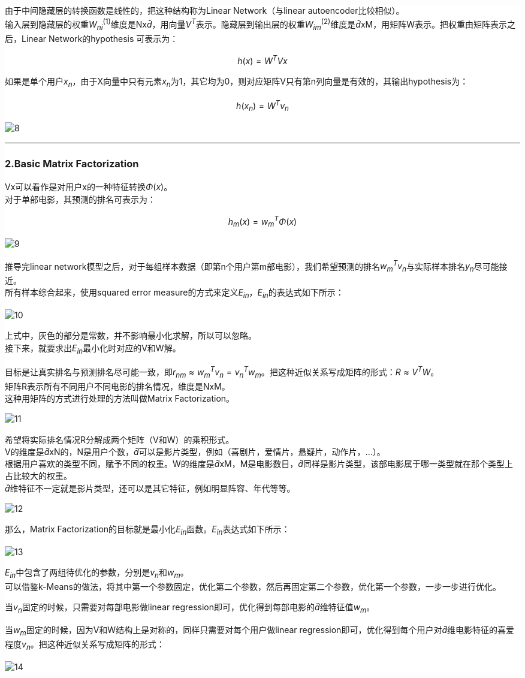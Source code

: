 由于中间隐藏层的转换函数是线性的，把这种结构称为Linear Network（与linear autoencoder比较相似）。<br>
输入层到隐藏层的权重$W_{ni}^{(1)}$维度是Nx$\breve d$，用向量$V^T$表示。隐藏层到输出层的权重$W_{im}^{(2)}$维度是$\breve d$xM，用矩阵W表示。把权重由矩阵表示之后，Linear Network的hypothesis 可表示为：

$$h(x)=W^TVx$$

如果是单个用户$x_n$，由于X向量中只有元素$x_n$为1，其它均为0，则对应矩阵V只有第n列向量是有效的，其输出hypothesis为：

$$h(x_n)=W^Tv_n$$

![8](https://github.com/makixi/MachineLearningNote/blob/master/MachineLearningTechniques/pic/15_8.png?raw=true)<br>

---

### 2.Basic Matrix Factorization
Vx可以看作是对用户x的一种特征转换$\Phi(x)$。<br>
对于单部电影，其预测的排名可表示为：

$$h_m(x)=w_m^T\Phi(x)$$

![9](https://github.com/makixi/MachineLearningNote/blob/master/MachineLearningTechniques/pic/15_9.png?raw=true)<br>

推导完linear network模型之后，对于每组样本数据（即第n个用户第m部电影），我们希望预测的排名$w_m^Tv_n$与实际样本排名$y_n$尽可能接近。<br>
所有样本综合起来，使用squared error measure的方式来定义$E_{in}$，$E_{in}$的表达式如下所示：

![10](https://github.com/makixi/MachineLearningNote/blob/master/MachineLearningTechniques/pic/15_10.png?raw=true)<br>

上式中，灰色的部分是常数，并不影响最小化求解，所以可以忽略。<br>
接下来，就要求出$E_{in}$最小化时对应的V和W解。

目标是让真实排名与预测排名尽可能一致，即$r_{nm}\approx w_m^Tv_n=v_n^Tw_m$。把这种近似关系写成矩阵的形式：$R\approx V^TW$。<br>
矩阵R表示所有不同用户不同电影的排名情况，维度是NxM。<br>
这种用矩阵的方式进行处理的方法叫做Matrix Factorization。

![11](https://github.com/makixi/MachineLearningNote/blob/master/MachineLearningTechniques/pic/15_11.png?raw=true)<br>

希望将实际排名情况R分解成两个矩阵（V和W）的乘积形式。<br>
V的维度是$\breve d$xN的，N是用户个数，$\breve d$可以是影片类型，例如（喜剧片，爱情片，悬疑片，动作片，...）。<br>
根据用户喜欢的类型不同，赋予不同的权重。W的维度是$\breve d$xM，M是电影数目，$\breve d$同样是影片类型，该部电影属于哪一类型就在那个类型上占比较大的权重。<br>
$\breve d$维特征不一定就是影片类型，还可以是其它特征，例如明显阵容、年代等等。

![12](https://github.com/makixi/MachineLearningNote/blob/master/MachineLearningTechniques/pic/15_12.png?raw=true)<br>

那么，Matrix Factorization的目标就是最小化$E_{in}$函数。$E_{in}$表达式如下所示：

![13](https://github.com/makixi/MachineLearningNote/blob/master/MachineLearningTechniques/pic/15_13.png?raw=true)<br>

$E_{in}$中包含了两组待优化的参数，分别是$v_n$和$w_m$。<br>
可以借鉴k-Means的做法，将其中第一个参数固定，优化第二个参数，然后再固定第二个参数，优化第一个参数，一步一步进行优化。

当$v_n$固定的时候，只需要对每部电影做linear regression即可，优化得到每部电影的$\breve d$维特征值$w_m$。

当$w_m$固定的时候，因为V和W结构上是对称的，同样只需要对每个用户做linear regression即可，优化得到每个用户对$\breve d$维电影特征的喜爱程度$v_n$。把这种近似关系写成矩阵的形式：

![14](https://github.com/makixi/MachineLearningNote/blob/master/MachineLearningTechniques/pic/15_14.png?raw=true)<br>
